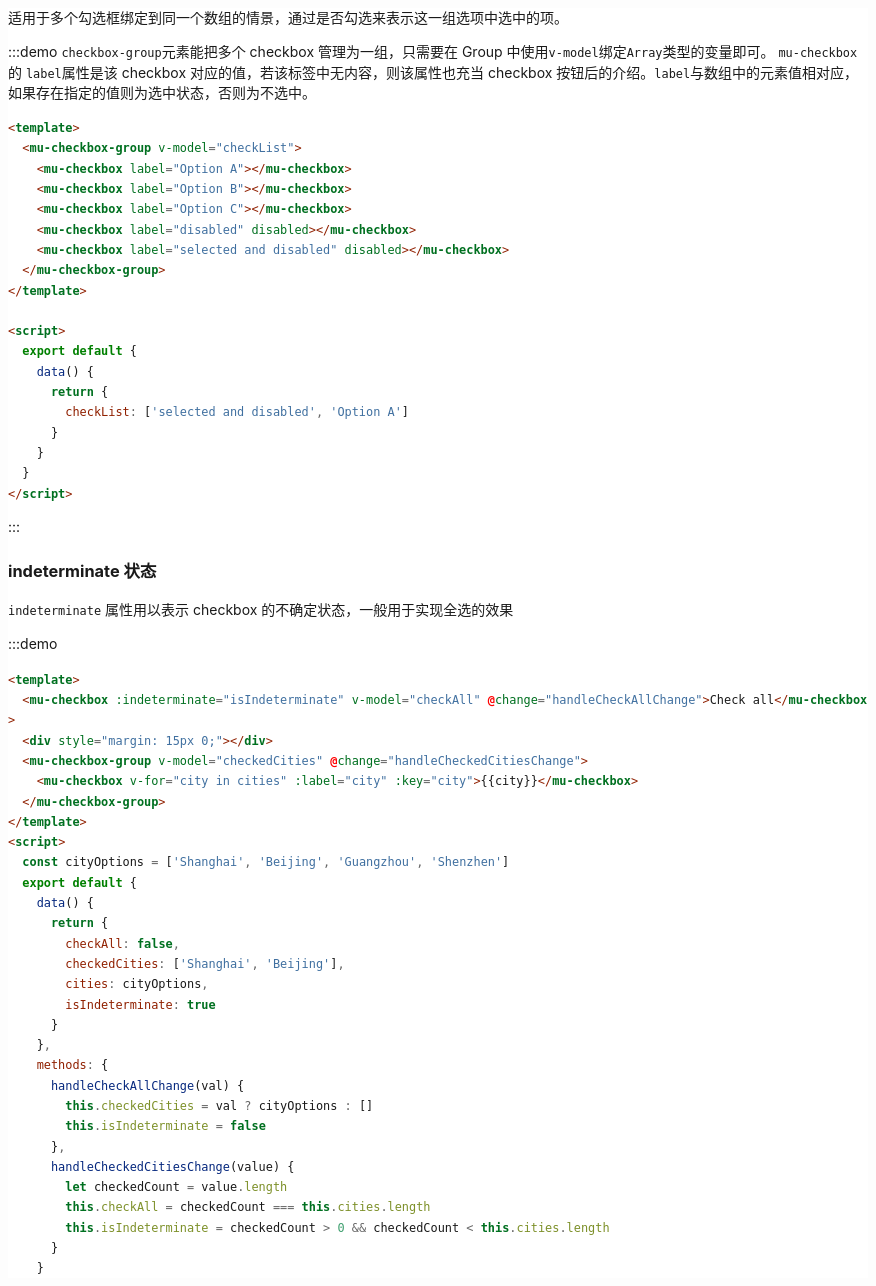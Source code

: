 适用于多个勾选框绑定到同一个数组的情景，通过是否勾选来表示这一组选项中选中的项。

:::demo `checkbox-group`元素能把多个 checkbox 管理为一组，只需要在 Group 中使用`v-model`绑定`Array`类型的变量即可。 `mu-checkbox` 的 `label`属性是该 checkbox 对应的值，若该标签中无内容，则该属性也充当 checkbox 按钮后的介绍。`label`与数组中的元素值相对应，如果存在指定的值则为选中状态，否则为不选中。

```html
<template>
  <mu-checkbox-group v-model="checkList">
    <mu-checkbox label="Option A"></mu-checkbox>
    <mu-checkbox label="Option B"></mu-checkbox>
    <mu-checkbox label="Option C"></mu-checkbox>
    <mu-checkbox label="disabled" disabled></mu-checkbox>
    <mu-checkbox label="selected and disabled" disabled></mu-checkbox>
  </mu-checkbox-group>
</template>

<script>
  export default {
    data() {
      return {
        checkList: ['selected and disabled', 'Option A']
      }
    }
  }
</script>
```

:::

### indeterminate 状态

`indeterminate` 属性用以表示 checkbox 的不确定状态，一般用于实现全选的效果

:::demo

```html
<template>
  <mu-checkbox :indeterminate="isIndeterminate" v-model="checkAll" @change="handleCheckAllChange">Check all</mu-checkbox>
  <div style="margin: 15px 0;"></div>
  <mu-checkbox-group v-model="checkedCities" @change="handleCheckedCitiesChange">
    <mu-checkbox v-for="city in cities" :label="city" :key="city">{{city}}</mu-checkbox>
  </mu-checkbox-group>
</template>
<script>
  const cityOptions = ['Shanghai', 'Beijing', 'Guangzhou', 'Shenzhen']
  export default {
    data() {
      return {
        checkAll: false,
        checkedCities: ['Shanghai', 'Beijing'],
        cities: cityOptions,
        isIndeterminate: true
      }
    },
    methods: {
      handleCheckAllChange(val) {
        this.checkedCities = val ? cityOptions : []
        this.isIndeterminate = false
      },
      handleCheckedCitiesChange(value) {
        let checkedCount = value.length
        this.checkAll = checkedCount === this.cities.length
        this.isIndeterminate = checkedCount > 0 && checkedCount < this.cities.length
      }
    }
```